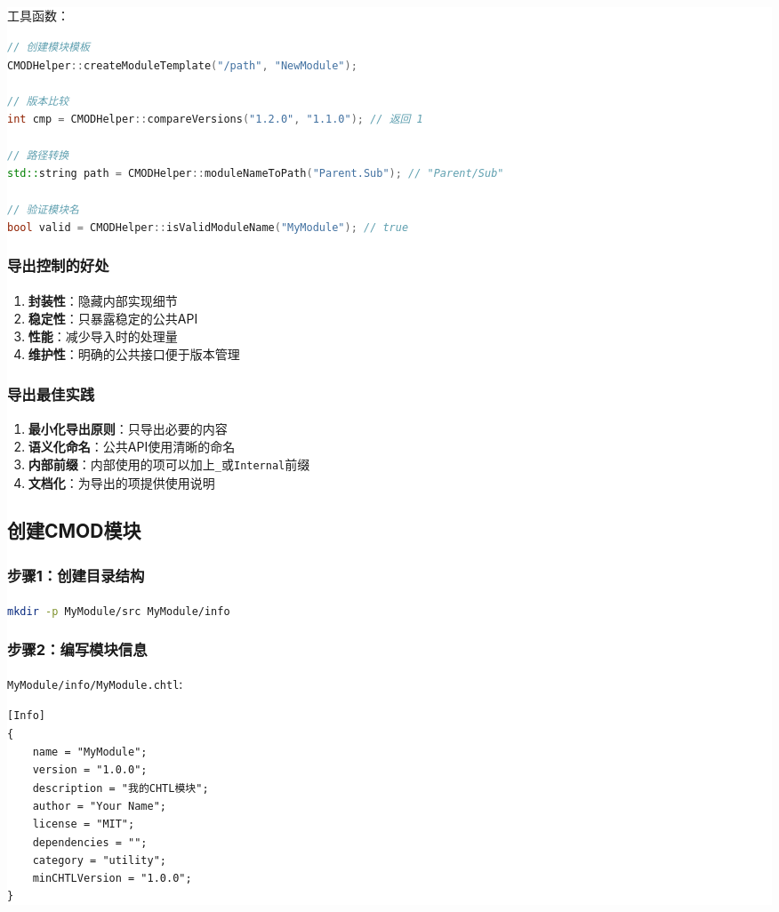 工具函数：

```cpp
// 创建模块模板
CMODHelper::createModuleTemplate("/path", "NewModule");

// 版本比较
int cmp = CMODHelper::compareVersions("1.2.0", "1.1.0"); // 返回 1

// 路径转换
std::string path = CMODHelper::moduleNameToPath("Parent.Sub"); // "Parent/Sub"

// 验证模块名
bool valid = CMODHelper::isValidModuleName("MyModule"); // true
```

### 导出控制的好处

1. **封装性**：隐藏内部实现细节
2. **稳定性**：只暴露稳定的公共API
3. **性能**：减少导入时的处理量
4. **维护性**：明确的公共接口便于版本管理

### 导出最佳实践

1. **最小化导出原则**：只导出必要的内容
2. **语义化命名**：公共API使用清晰的命名
3. **内部前缀**：内部使用的项可以加上`_`或`Internal`前缀
4. **文档化**：为导出的项提供使用说明

## 创建CMOD模块

### 步骤1：创建目录结构

```bash
mkdir -p MyModule/src MyModule/info
```

### 步骤2：编写模块信息

`MyModule/info/MyModule.chtl`:

```chtl
[Info]
{
    name = "MyModule";
    version = "1.0.0";
    description = "我的CHTL模块";
    author = "Your Name";
    license = "MIT";
    dependencies = "";
    category = "utility";
    minCHTLVersion = "1.0.0";
}
```
